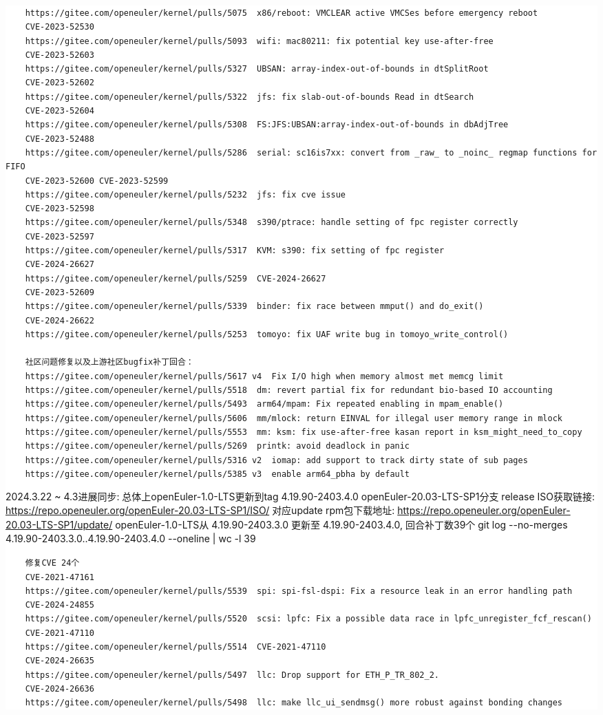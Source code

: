         https://gitee.com/openeuler/kernel/pulls/5075  x86/reboot: VMCLEAR active VMCSes before emergency reboot
        CVE-2023-52530
        https://gitee.com/openeuler/kernel/pulls/5093  wifi: mac80211: fix potential key use-after-free
        CVE-2023-52603
        https://gitee.com/openeuler/kernel/pulls/5327  UBSAN: array-index-out-of-bounds in dtSplitRoot
        CVE-2023-52602
        https://gitee.com/openeuler/kernel/pulls/5322  jfs: fix slab-out-of-bounds Read in dtSearch
        CVE-2023-52604
        https://gitee.com/openeuler/kernel/pulls/5308  FS:JFS:UBSAN:array-index-out-of-bounds in dbAdjTree
        CVE-2023-52488
        https://gitee.com/openeuler/kernel/pulls/5286  serial: sc16is7xx: convert from _raw_ to _noinc_ regmap functions for FIFO
        CVE-2023-52600 CVE-2023-52599
        https://gitee.com/openeuler/kernel/pulls/5232  jfs: fix cve issue
        CVE-2023-52598
        https://gitee.com/openeuler/kernel/pulls/5348  s390/ptrace: handle setting of fpc register correctly
        CVE-2023-52597
        https://gitee.com/openeuler/kernel/pulls/5317  KVM: s390: fix setting of fpc register
        CVE-2024-26627​
        https://gitee.com/openeuler/kernel/pulls/5259  CVE-2024-26627​ 
        CVE-2023-52609
        https://gitee.com/openeuler/kernel/pulls/5339  binder: fix race between mmput() and do_exit()
        CVE-2024-26622
        https://gitee.com/openeuler/kernel/pulls/5253  tomoyo: fix UAF write bug in tomoyo_write_control()

        社区问题修复以及上游社区bugfix补丁回合：
        https://gitee.com/openeuler/kernel/pulls/5617 v4  Fix I/O high when memory almost met memcg limit
        https://gitee.com/openeuler/kernel/pulls/5518  dm: revert partial fix for redundant bio-based IO accounting
        https://gitee.com/openeuler/kernel/pulls/5493  arm64/mpam: Fix repeated enabling in mpam_enable()
        https://gitee.com/openeuler/kernel/pulls/5606  mm/mlock: return EINVAL for illegal user memory range in mlock
        https://gitee.com/openeuler/kernel/pulls/5553  mm: ksm: fix use-after-free kasan report in ksm_might_need_to_copy
        https://gitee.com/openeuler/kernel/pulls/5269  printk: avoid deadlock in panic
        https://gitee.com/openeuler/kernel/pulls/5316 v2  iomap: add support to track dirty state of sub pages
        https://gitee.com/openeuler/kernel/pulls/5385 v3  enable arm64_pbha by default

2024.3.22 ~ 4.3进展同步:
        总体上openEuler-1.0-LTS更新到tag 4.19.90-2403.4.0
        openEuler-20.03-LTS-SP1分支
        release ISO获取链接: https://repo.openeuler.org/openEuler-20.03-LTS-SP1/ISO/
                对应update rpm包下载地址:
                https://repo.openeuler.org/openEuler-20.03-LTS-SP1/update/
        openEuler-1.0-LTS从 4.19.90-2403.3.0 更新至 4.19.90-2403.4.0, 回合补丁数39个
        git log --no-merges 4.19.90-2403.3.0..4.19.90-2403.4.0 --oneline | wc -l
        39
        
        修复CVE 24个
        CVE-2021-47161
        https://gitee.com/openeuler/kernel/pulls/5539  spi: spi-fsl-dspi: Fix a resource leak in an error handling path
        CVE-2024-24855
        https://gitee.com/openeuler/kernel/pulls/5520  scsi: lpfc: Fix a possible data race in lpfc_unregister_fcf_rescan()
        CVE-2021-47110
        https://gitee.com/openeuler/kernel/pulls/5514  CVE-2021-47110
        CVE-2024-26635
        https://gitee.com/openeuler/kernel/pulls/5497  llc: Drop support for ETH_P_TR_802_2.
        CVE-2024-26636
        https://gitee.com/openeuler/kernel/pulls/5498  llc: make llc_ui_sendmsg() more robust against bonding changes